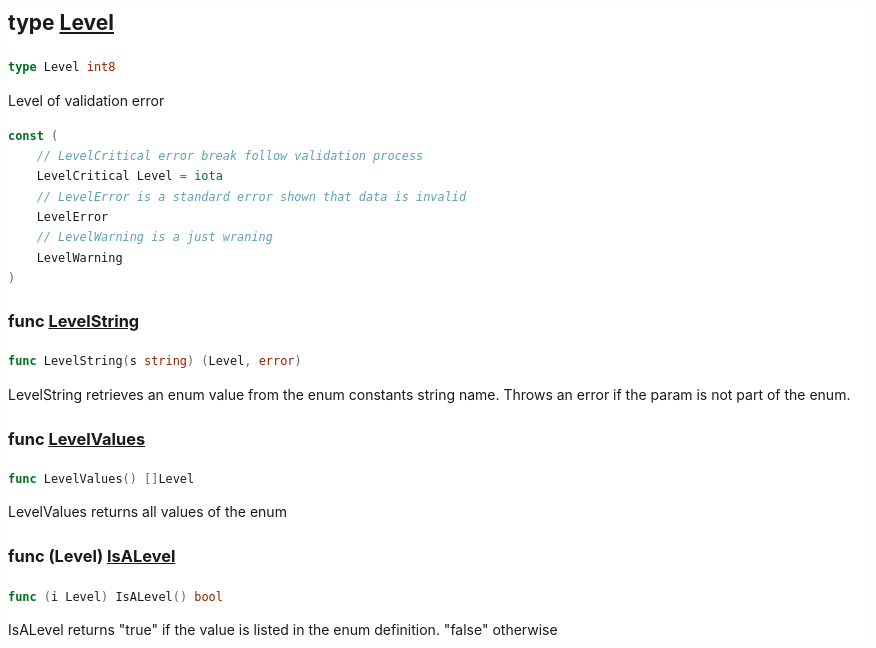 


## <a name="Level">type</a> [Level](https://git.elewise.com/elma365/common/-/tree/develop/pkg/errs/validation/level.go?s=171:186#L6)
``` go
type Level int8
```
Level of validation error


``` go
const (
    // LevelCritical error break follow validation process
    LevelCritical Level = iota
    // LevelError is a standard error shown that data is invalid
    LevelError
    // LevelWarning is a just wraning
    LevelWarning
)
```






### <a name="LevelString">func</a> [LevelString](https://git.elewise.com/elma365/common/-/tree/develop/pkg/errs/validation/level_string.go?s=731:772#L32)
``` go
func LevelString(s string) (Level, error)
```
LevelString retrieves an enum value from the enum constants string name.
Throws an error if the param is not part of the enum.


### <a name="LevelValues">func</a> [LevelValues](https://git.elewise.com/elma365/common/-/tree/develop/pkg/errs/validation/level_string.go?s=953:979#L40)
``` go
func LevelValues() []Level
```
LevelValues returns all values of the enum





### <a name="Level.IsALevel">func</a> (Level) [IsALevel](https://git.elewise.com/elma365/common/-/tree/develop/pkg/errs/validation/level_string.go?s=1098:1128#L45)
``` go
func (i Level) IsALevel() bool
```
IsALevel returns "true" if the value is listed in the enum definition. "false" otherwise
